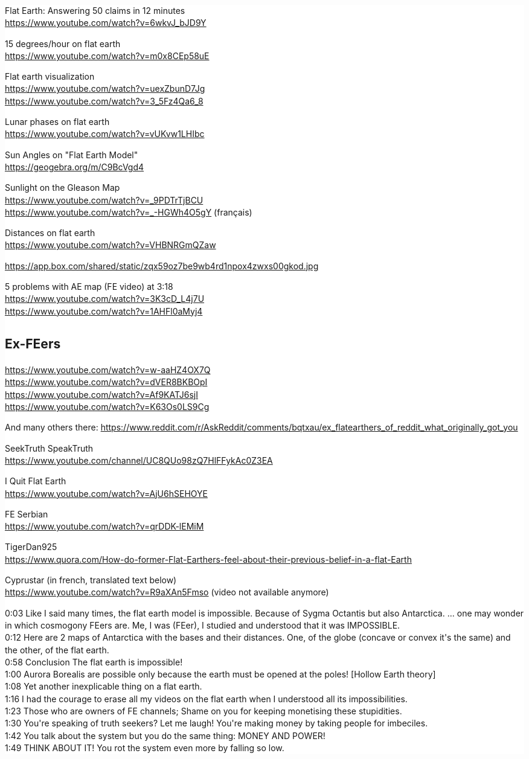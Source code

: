 Flat Earth: Answering 50 claims in 12 minutes  
https://www.youtube.com/watch?v=6wkvJ_bJD9Y  

15 degrees/hour on flat earth  
https://www.youtube.com/watch?v=m0x8CEp58uE

Flat earth visualization  
https://www.youtube.com/watch?v=uexZbunD7Jg  
https://www.youtube.com/watch?v=3_5Fz4Qa6_8

Lunar phases on flat earth  
https://www.youtube.com/watch?v=vUKvw1LHIbc

Sun Angles on "Flat Earth Model"  
https://geogebra.org/m/C9BcVgd4

Sunlight on the Gleason Map  
https://www.youtube.com/watch?v=_9PDTrTjBCU  
https://www.youtube.com/watch?v=_-HGWh4O5gY (français)

Distances on flat earth  
https://www.youtube.com/watch?v=VHBNRGmQZaw

https://app.box.com/shared/static/zqx59oz7be9wb4rd1npox4zwxs00gkod.jpg  

5 problems with AE map (FE video) at 3:18  
https://www.youtube.com/watch?v=3K3cD_L4j7U  
https://www.youtube.com/watch?v=1AHFl0aMyj4

Ex-FEers  
--------  
https://www.youtube.com/watch?v=w-aaHZ4OX7Q  
https://www.youtube.com/watch?v=dVER8BKBOpI  
https://www.youtube.com/watch?v=Af9KATJ6sjI  
https://www.youtube.com/watch?v=K63Os0LS9Cg  

And many others there:
https://www.reddit.com/r/AskReddit/comments/bqtxau/ex_flatearthers_of_reddit_what_originally_got_you

SeekTruth SpeakTruth  
https://www.youtube.com/channel/UC8QUo98zQ7HlFFykAc0Z3EA  

I Quit Flat Earth  
https://www.youtube.com/watch?v=AjU6hSEHOYE  

FE Serbian  
https://www.youtube.com/watch?v=qrDDK-lEMiM  

TigerDan925  
https://www.quora.com/How-do-former-Flat-Earthers-feel-about-their-previous-belief-in-a-flat-Earth

Cyprustar (in french, translated text below)  
https://www.youtube.com/watch?v=R9aXAn5Fmso (video not available anymore)

0:03 Like I said many times, the flat earth model is impossible. Because of Sygma Octantis but also Antarctica. ... one may wonder in which cosmogony  FEers are. Me, I was (FEer), I studied and understood that it was IMPOSSIBLE.  
0:12 Here are 2 maps of Antarctica with the bases and their distances. One, of the globe (concave or convex it's the same) and the other, of the flat earth.  
0:58 Conclusion The flat earth is impossible!  
1:00 Aurora Borealis are possible only because the earth must be opened at the poles! [Hollow Earth theory]  
1:08 Yet another inexplicable thing on a flat earth.  
1:16 I had the courage to erase all my videos on the flat earth when I understood all its impossibilities.  
1:23 Those who are owners of FE channels; Shame on you for keeping monetising these stupidities.  
1:30 You're speaking of truth seekers? Let me laugh! You're making money by taking people for imbeciles.  
1:42 You talk about the system but you do the same thing: MONEY AND POWER!  
1:49 THINK ABOUT IT! You rot the system even more by falling so low.